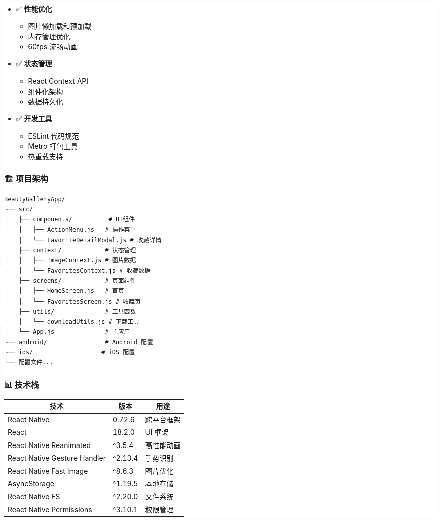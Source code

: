 - ✅ **性能优化**
  - 图片懒加载和预加载
  - 内存管理优化
  - 60fps 流畅动画

- ✅ **状态管理**
  - React Context API
  - 组件化架构
  - 数据持久化

- ✅ **开发工具**
  - ESLint 代码规范
  - Metro 打包工具
  - 热重载支持

### 🏗 项目架构

```
BeautyGalleryApp/
├── src/
│   ├── components/          # UI组件
│   │   ├── ActionMenu.js   # 操作菜单
│   │   └── FavoriteDetailModal.js # 收藏详情
│   ├── context/            # 状态管理
│   │   ├── ImageContext.js # 图片数据
│   │   └── FavoritesContext.js # 收藏数据
│   ├── screens/            # 页面组件
│   │   ├── HomeScreen.js   # 首页
│   │   └── FavoritesScreen.js # 收藏页
│   ├── utils/              # 工具函数
│   │   └── downloadUtils.js # 下载工具
│   └── App.js              # 主应用
├── android/                # Android 配置
├── ios/                   # iOS 配置
└── 配置文件...
```

### 📊 技术栈

| 技术 | 版本 | 用途 |
|------|------|------|
| React Native | 0.72.6 | 跨平台框架 |
| React | 18.2.0 | UI 框架 |
| React Native Reanimated | ^3.5.4 | 高性能动画 |
| React Native Gesture Handler | ^2.13.4 | 手势识别 |
| React Native Fast Image | ^8.6.3 | 图片优化 |
| AsyncStorage | ^1.19.5 | 本地存储 |
| React Native FS | ^2.20.0 | 文件系统 |
| React Native Permissions | ^3.10.1 | 权限管理 |
